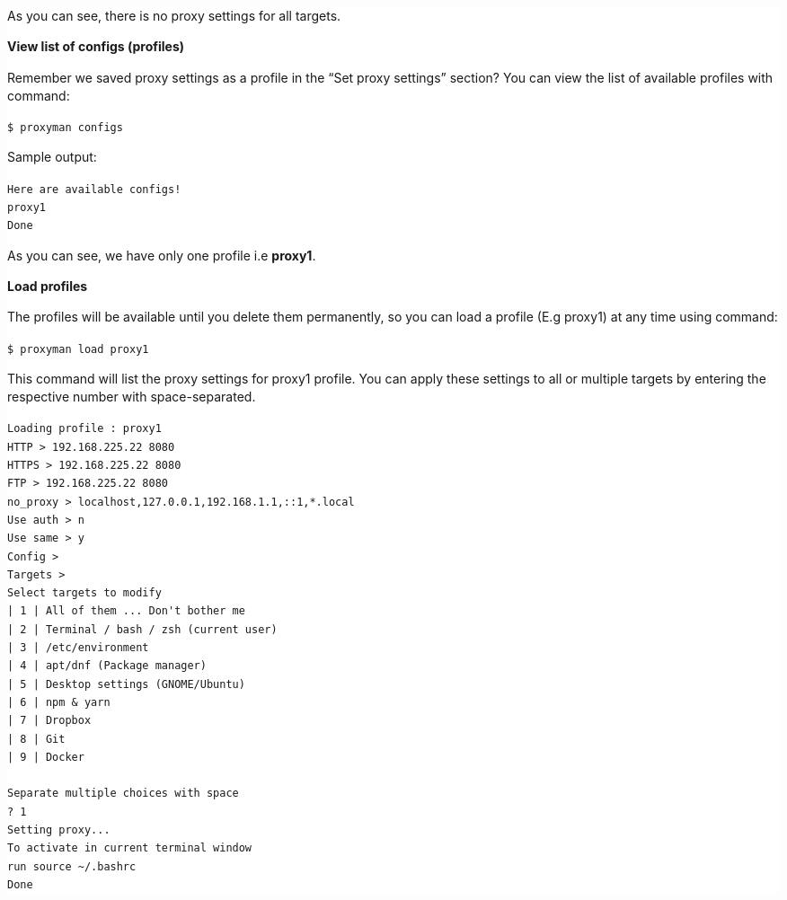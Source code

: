 
As you can see, there is no proxy settings for all targets.

**View list of configs (profiles)**

Remember we saved proxy settings as a profile in the “Set proxy settings” section? You can view the list of available profiles with command:

```
$ proxyman configs
```

Sample output:

```
Here are available configs!
proxy1
Done
```

As you can see, we have only one profile i.e **proxy1**.

**Load profiles**

The profiles will be available until you delete them permanently, so you can load a profile (E.g proxy1) at any time using command:

```
$ proxyman load proxy1
```

This command will list the proxy settings for proxy1 profile. You can apply these settings to all or multiple targets by entering the respective number with space-separated.

```
Loading profile : proxy1
HTTP > 192.168.225.22 8080
HTTPS > 192.168.225.22 8080
FTP > 192.168.225.22 8080
no_proxy > localhost,127.0.0.1,192.168.1.1,::1,*.local
Use auth > n
Use same > y
Config >
Targets >
Select targets to modify
| 1 | All of them ... Don't bother me
| 2 | Terminal / bash / zsh (current user)
| 3 | /etc/environment
| 4 | apt/dnf (Package manager)
| 5 | Desktop settings (GNOME/Ubuntu)
| 6 | npm & yarn
| 7 | Dropbox
| 8 | Git
| 9 | Docker

Separate multiple choices with space
? 1
Setting proxy...
To activate in current terminal window
run source ~/.bashrc
Done
```

